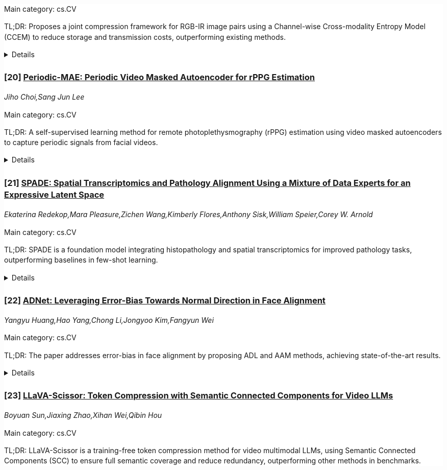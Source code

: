 Main category: cs.CV

TL;DR: Proposes a joint compression framework for RGB-IR image pairs using a Channel-wise Cross-modality Entropy Model (CCEM) to reduce storage and transmission costs, outperforming existing methods.


<details><summary>Details</summary></details>


### [20] [Periodic-MAE: Periodic Video Masked Autoencoder for rPPG Estimation](https://arxiv.org/abs/2506.21855)
*Jiho Choi,Sang Jun Lee*

Main category: cs.CV

TL;DR: A self-supervised learning method for remote photoplethysmography (rPPG) estimation using video masked autoencoders to capture periodic signals from facial videos.


<details><summary>Details</summary></details>


### [21] [SPADE: Spatial Transcriptomics and Pathology Alignment Using a Mixture of Data Experts for an Expressive Latent Space](https://arxiv.org/abs/2506.21857)
*Ekaterina Redekop,Mara Pleasure,Zichen Wang,Kimberly Flores,Anthony Sisk,William Speier,Corey W. Arnold*

Main category: cs.CV

TL;DR: SPADE is a foundation model integrating histopathology and spatial transcriptomics for improved pathology tasks, outperforming baselines in few-shot learning.


<details><summary>Details</summary></details>


### [22] [ADNet: Leveraging Error-Bias Towards Normal Direction in Face Alignment](https://arxiv.org/abs/2109.05721)
*Yangyu Huang,Hao Yang,Chong Li,Jongyoo Kim,Fangyun Wei*

Main category: cs.CV

TL;DR: The paper addresses error-bias in face alignment by proposing ADL and AAM methods, achieving state-of-the-art results.


<details><summary>Details</summary></details>


### [23] [LLaVA-Scissor: Token Compression with Semantic Connected Components for Video LLMs](https://arxiv.org/abs/2506.21862)
*Boyuan Sun,Jiaxing Zhao,Xihan Wei,Qibin Hou*

Main category: cs.CV

TL;DR: LLaVA-Scissor is a training-free token compression method for video multimodal LLMs, using Semantic Connected Components (SCC) to ensure full semantic coverage and reduce redundancy, outperforming other methods in benchmarks.
